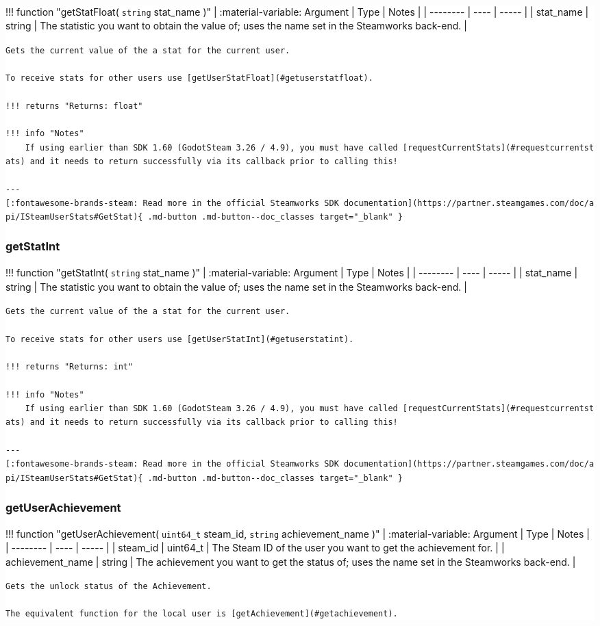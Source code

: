 !!! function "getStatFloat( `string` stat_name )"
	| :material-variable: Argument | Type | Notes |
    | -------- | ---- | ----- |
    | stat_name | string | The statistic you want to obtain the value of; uses the name set in the Steamworks back-end. |

    Gets the current value of the a stat for the current user.

  	To receive stats for other users use [getUserStatFloat](#getuserstatfloat).

	!!! returns "Returns: float"

	!!! info "Notes"
		If using earlier than SDK 1.60 (GodotSteam 3.26 / 4.9), you must have called [requestCurrentStats](#requestcurrentstats) and it needs to return successfully via its callback prior to calling this!

    ---
    [:fontawesome-brands-steam: Read more in the official Steamworks SDK documentation](https://partner.steamgames.com/doc/api/ISteamUserStats#GetStat){ .md-button .md-button--doc_classes target="_blank" }

### getStatInt

!!! function "getStatInt( `string` stat_name )"
	| :material-variable: Argument | Type | Notes |
    | -------- | ---- | ----- |
    | stat_name | string | The statistic you want to obtain the value of; uses the name set in the Steamworks back-end. |

    Gets the current value of the a stat for the current user.

  	To receive stats for other users use [getUserStatInt](#getuserstatint).

	!!! returns "Returns: int"

	!!! info "Notes"
		If using earlier than SDK 1.60 (GodotSteam 3.26 / 4.9), you must have called [requestCurrentStats](#requestcurrentstats) and it needs to return successfully via its callback prior to calling this!

    ---
    [:fontawesome-brands-steam: Read more in the official Steamworks SDK documentation](https://partner.steamgames.com/doc/api/ISteamUserStats#GetStat){ .md-button .md-button--doc_classes target="_blank" }


### getUserAchievement

!!! function "getUserAchievement( `uint64_t` steam_id, `string` achievement_name )"
	| :material-variable: Argument | Type | Notes |
    | -------- | ---- | ----- |
    | steam_id | uint64_t | The Steam ID of the user you want to get the achievement for. |
    | achievement_name | string | The achievement you want to get the status of; uses the name set in the Steamworks back-end. |

    Gets the unlock status of the Achievement.

	The equivalent function for the local user is [getAchievement](#getachievement).
